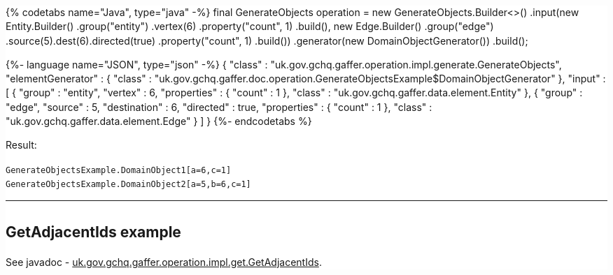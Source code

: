 
{% codetabs name="Java", type="java" -%}
final GenerateObjects<Object> operation = new GenerateObjects.Builder<>()
        .input(new Entity.Builder()
                        .group("entity")
                        .vertex(6)
                        .property("count", 1)
                        .build(),
                new Edge.Builder()
                        .group("edge")
                        .source(5).dest(6).directed(true)
                        .property("count", 1)
                        .build())
        .generator(new DomainObjectGenerator())
        .build();

{%- language name="JSON", type="json" -%}
{
  "class" : "uk.gov.gchq.gaffer.operation.impl.generate.GenerateObjects",
  "elementGenerator" : {
    "class" : "uk.gov.gchq.gaffer.doc.operation.GenerateObjectsExample$DomainObjectGenerator"
  },
  "input" : [ {
    "group" : "entity",
    "vertex" : 6,
    "properties" : {
      "count" : 1
    },
    "class" : "uk.gov.gchq.gaffer.data.element.Entity"
  }, {
    "group" : "edge",
    "source" : 5,
    "destination" : 6,
    "directed" : true,
    "properties" : {
      "count" : 1
    },
    "class" : "uk.gov.gchq.gaffer.data.element.Edge"
  } ]
}
{%- endcodetabs %}

Result:

```
GenerateObjectsExample.DomainObject1[a=6,c=1]
GenerateObjectsExample.DomainObject2[a=5,b=6,c=1]
```
-----------------------------------------------




GetAdjacentIds example
-----------------------------------------------
See javadoc - [uk.gov.gchq.gaffer.operation.impl.get.GetAdjacentIds](ref://../javadoc/gaffer/uk/gov/gchq/gaffer/operation/impl/get/GetAdjacentIds.html).
